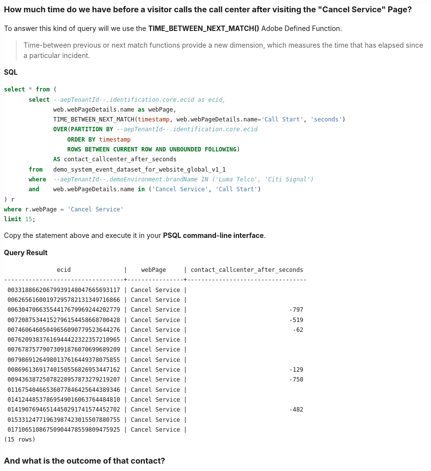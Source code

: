 ### How much time do we have before a visitor calls the call center after visiting the "Cancel Service" Page?

To answer this kind of query will we use the **TIME_BETWEEN_NEXT_MATCH()** Adobe Defined Function.

> Time-between previous or next match functions provide a new dimension, which measures the time that has elapsed since a particular incident.

**SQL**

```sql
select * from (
       select --aepTenantId--.identification.core.ecid as ecid,
              web.webPageDetails.name as webPage,
              TIME_BETWEEN_NEXT_MATCH(timestamp, web.webPageDetails.name='Call Start', 'seconds')
              OVER(PARTITION BY --aepTenantId--.identification.core.ecid
                  ORDER BY timestamp
                  ROWS BETWEEN CURRENT ROW AND UNBOUNDED FOLLOWING)
              AS contact_callcenter_after_seconds
       from   demo_system_event_dataset_for_website_global_v1_1
       where  --aepTenantId--.demoEnvironment.brandName IN ('Luma Telco', 'Citi Signal')
       and    web.webPageDetails.name in ('Cancel Service', 'Call Start')
) r
where r.webPage = 'Cancel Service'
limit 15;
```

Copy the statement above and execute it in your **PSQL command-line interface**.

**Query Result**

```text
               ecid               |    webPage     | contact_callcenter_after_seconds 
----------------------------------+----------------+----------------------------------
 00331886620679939148047665693117 | Cancel Service |                                 
 00626561600197295782131349716866 | Cancel Service |                                 
 00630470663554417679969244202779 | Cancel Service |                             -797
 00720875344152796154458668700428 | Cancel Service |                             -519
 00746064605049656090779523644276 | Cancel Service |                              -62
 00762093837616944422322357210965 | Cancel Service |                                 
 00767875779073091876070699689209 | Cancel Service |                                 
 00798691264980137616449378075855 | Cancel Service |                                 
 00869613691740150556826953447162 | Cancel Service |                             -129
 00943638725078228957873279219207 | Cancel Service |                             -750
 01167540466536077846425644389346 | Cancel Service |                                 
 01412448537869549016063764484810 | Cancel Service |                                 
 01419076946514450291741574452702 | Cancel Service |                             -482
 01533124771963987423015507880755 | Cancel Service |                                 
 01710651086750904478559809475925 | Cancel Service |                                 
(15 rows)
```

### And what is the outcome of that contact?

